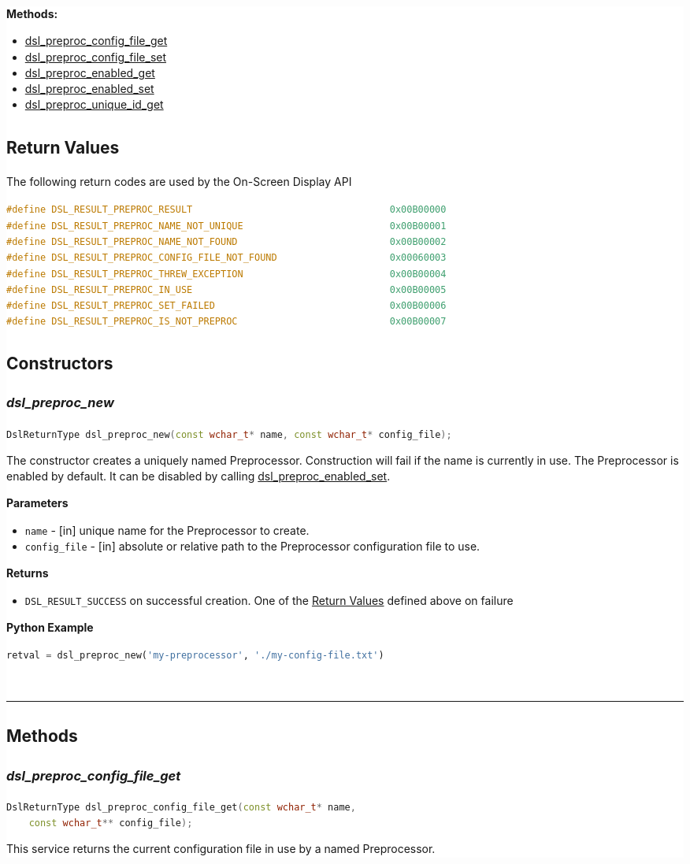 **Methods:**
* [dsl_preproc_config_file_get](#dsl_preproc_config_file_get)
* [dsl_preproc_config_file_set](#dsl_preproc_config_file_get)
* [dsl_preproc_enabled_get](#dsl_preproc_enabled_get)
* [dsl_preproc_enabled_set](#dsl_preproc_enabled_set)
* [dsl_preproc_unique_id_get](#dsl_preproc_unique_id_get)

## Return Values
The following return codes are used by the On-Screen Display API
```C++
#define DSL_RESULT_PREPROC_RESULT                                   0x00B00000
#define DSL_RESULT_PREPROC_NAME_NOT_UNIQUE                          0x00B00001
#define DSL_RESULT_PREPROC_NAME_NOT_FOUND                           0x00B00002
#define DSL_RESULT_PREPROC_CONFIG_FILE_NOT_FOUND                    0x00060003
#define DSL_RESULT_PREPROC_THREW_EXCEPTION                          0x00B00004
#define DSL_RESULT_PREPROC_IN_USE                                   0x00B00005
#define DSL_RESULT_PREPROC_SET_FAILED                               0x00B00006
#define DSL_RESULT_PREPROC_IS_NOT_PREPROC                           0x00B00007
```

## Constructors
### *dsl_preproc_new*
```c++
DslReturnType dsl_preproc_new(const wchar_t* name, const wchar_t* config_file);
```
The constructor creates a uniquely named Preprocessor. Construction will fail if the name is currently in use. The Preprocessor is enabled by default. It can be disabled by calling [dsl_preproc_enabled_set](#dsl_preproc_enabled_set).

**Parameters**
* `name` - [in] unique name for the Preprocessor to create.
* `config_file` - [in] absolute or relative path to the Preprocessor configuration file to use.

**Returns**
* `DSL_RESULT_SUCCESS` on successful creation. One of the [Return Values](#return-values) defined above on failure

**Python Example**
```Python
retval = dsl_preproc_new('my-preprocessor', './my-config-file.txt')
```

<br>

---

## Methods
### *dsl_preproc_config_file_get*
```c++
DslReturnType dsl_preproc_config_file_get(const wchar_t* name,
    const wchar_t** config_file);
```
This service returns the current configuration file in use by a named Preprocessor.
